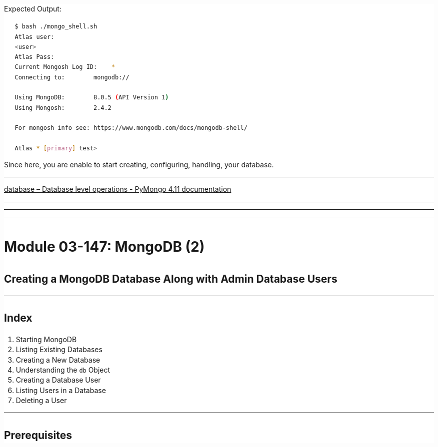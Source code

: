    Expected Output:

```bash
   $ bash ./mongo_shell.sh 
   Atlas user:  
   <user>
   Atlas Pass: 
   Current Mongosh Log ID:    *
   Connecting to:        mongodb://

   Using MongoDB:        8.0.5 (API Version 1)
   Using Mongosh:        2.4.2

   For mongosh info see: https://www.mongodb.com/docs/mongodb-shell/

   Atlas * [primary] test> 
```

Since here, you are enable to start creating, configuring, handling, your database.

****

[database – Database level operations - PyMongo 4.11 documentation](https://pymongo.readthedocs.io/en/4.11/api/pymongo/database.html#pymongo.database.Database.create_collection)

***

***

***

# Module 03-147: MongoDB (2)

## Creating a MongoDB Database Along with Admin Database Users

---

## **Index**

1. Starting MongoDB
2. Listing Existing Databases
3. Creating a New Database
4. Understanding the `db` Object
5. Creating a Database User
6. Listing Users in a Database
7. Deleting a User

---

## **Prerequisites**
